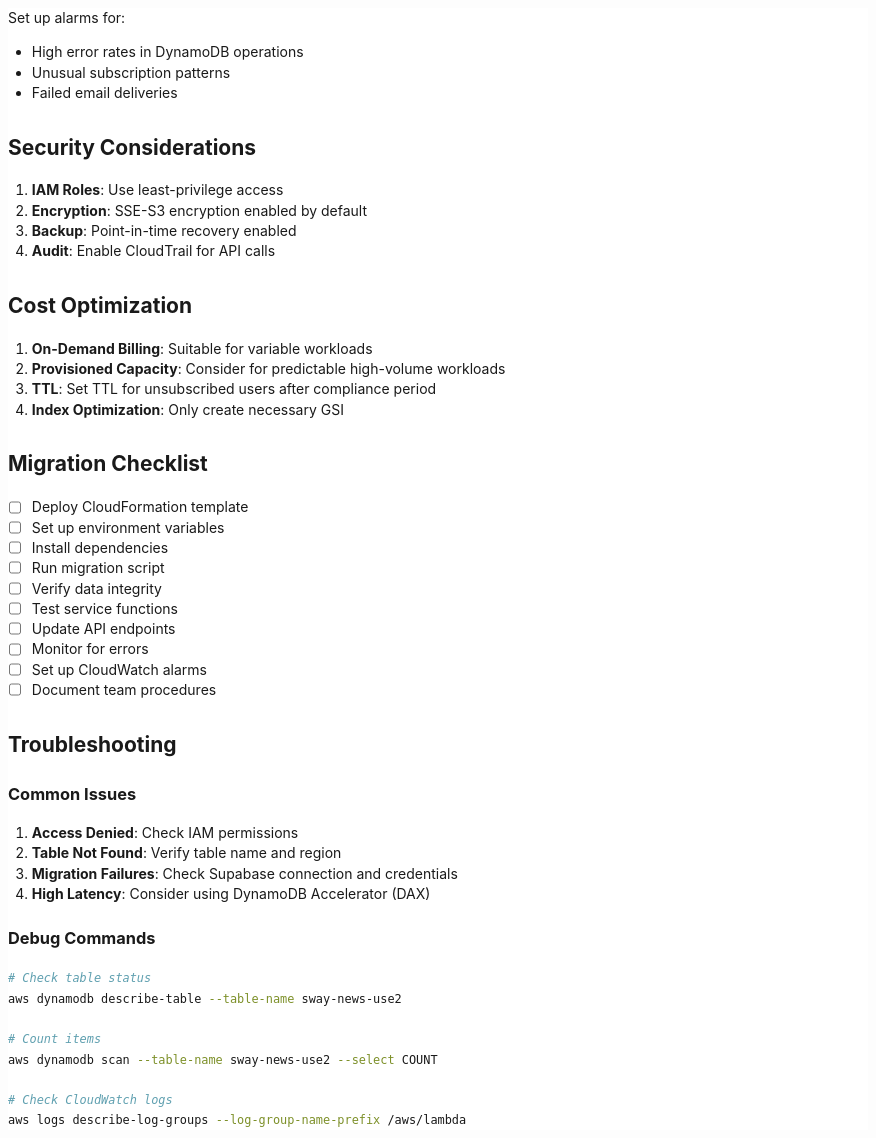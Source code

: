 Set up alarms for:
- High error rates in DynamoDB operations
- Unusual subscription patterns
- Failed email deliveries

## Security Considerations

1. **IAM Roles**: Use least-privilege access
2. **Encryption**: SSE-S3 encryption enabled by default
3. **Backup**: Point-in-time recovery enabled
4. **Audit**: Enable CloudTrail for API calls

## Cost Optimization

1. **On-Demand Billing**: Suitable for variable workloads
2. **Provisioned Capacity**: Consider for predictable high-volume workloads
3. **TTL**: Set TTL for unsubscribed users after compliance period
4. **Index Optimization**: Only create necessary GSI

## Migration Checklist

- [ ] Deploy CloudFormation template
- [ ] Set up environment variables
- [ ] Install dependencies
- [ ] Run migration script
- [ ] Verify data integrity
- [ ] Test service functions
- [ ] Update API endpoints
- [ ] Monitor for errors
- [ ] Set up CloudWatch alarms
- [ ] Document team procedures

## Troubleshooting

### Common Issues

1. **Access Denied**: Check IAM permissions
2. **Table Not Found**: Verify table name and region
3. **Migration Failures**: Check Supabase connection and credentials
4. **High Latency**: Consider using DynamoDB Accelerator (DAX)

### Debug Commands

```bash
# Check table status
aws dynamodb describe-table --table-name sway-news-use2

# Count items
aws dynamodb scan --table-name sway-news-use2 --select COUNT

# Check CloudWatch logs
aws logs describe-log-groups --log-group-name-prefix /aws/lambda
```
